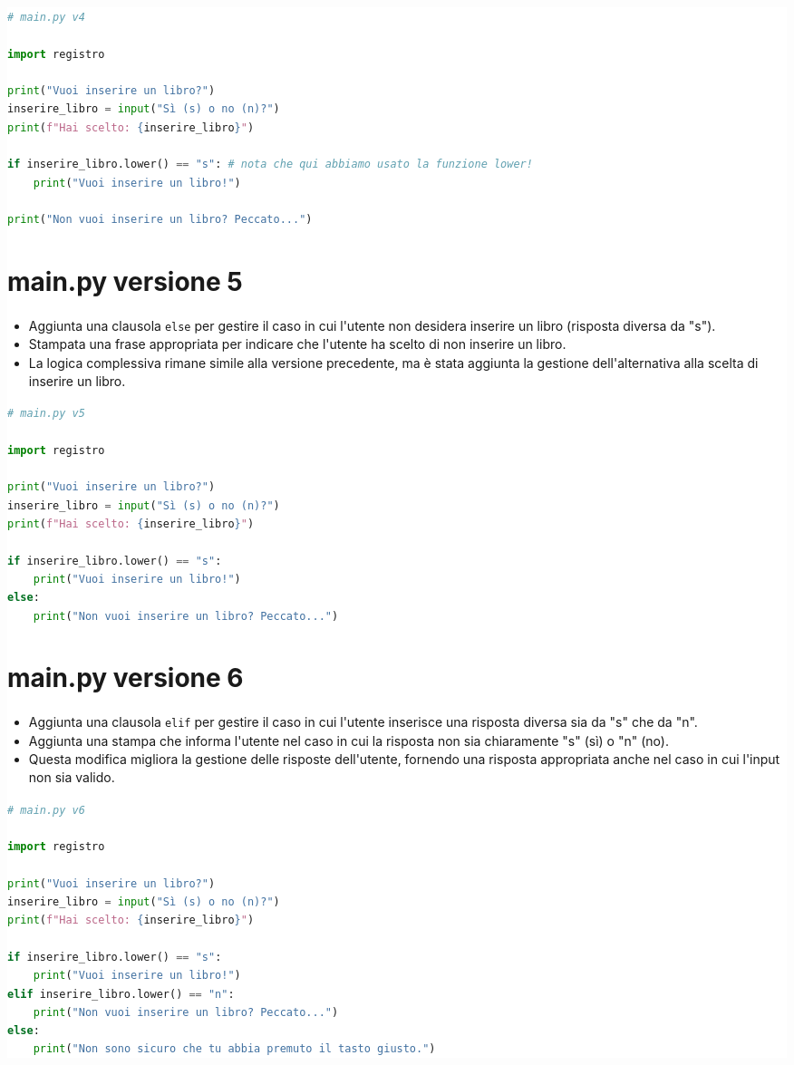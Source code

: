 ```python
# main.py v4

import registro

print("Vuoi inserire un libro?")
inserire_libro = input("Sì (s) o no (n)?")
print(f"Hai scelto: {inserire_libro}")

if inserire_libro.lower() == "s": # nota che qui abbiamo usato la funzione lower!
    print("Vuoi inserire un libro!")
 
print("Non vuoi inserire un libro? Peccato...")
```

# main.py versione 5

- Aggiunta una clausola `else` per gestire il caso in cui l'utente non desidera inserire un libro (risposta diversa da "s").
- Stampata una frase appropriata per indicare che l'utente ha scelto di non inserire un libro.
- La logica complessiva rimane simile alla versione precedente, ma è stata aggiunta la gestione dell'alternativa alla scelta di inserire un libro.

```python
# main.py v5

import registro

print("Vuoi inserire un libro?")
inserire_libro = input("Sì (s) o no (n)?")
print(f"Hai scelto: {inserire_libro}")

if inserire_libro.lower() == "s":
    print("Vuoi inserire un libro!")
else:
    print("Non vuoi inserire un libro? Peccato...")
```

# main.py versione 6

- Aggiunta una clausola `elif` per gestire il caso in cui l'utente inserisce una risposta diversa sia da "s" che da "n".
- Aggiunta una stampa che informa l'utente nel caso in cui la risposta non sia chiaramente "s" (sì) o "n" (no).
- Questa modifica migliora la gestione delle risposte dell'utente, fornendo una risposta appropriata anche nel caso in cui l'input non sia valido.

```python
# main.py v6

import registro

print("Vuoi inserire un libro?")
inserire_libro = input("Sì (s) o no (n)?")
print(f"Hai scelto: {inserire_libro}")

if inserire_libro.lower() == "s":
    print("Vuoi inserire un libro!")
elif inserire_libro.lower() == "n":
    print("Non vuoi inserire un libro? Peccato...")
else:
    print("Non sono sicuro che tu abbia premuto il tasto giusto.")
```
